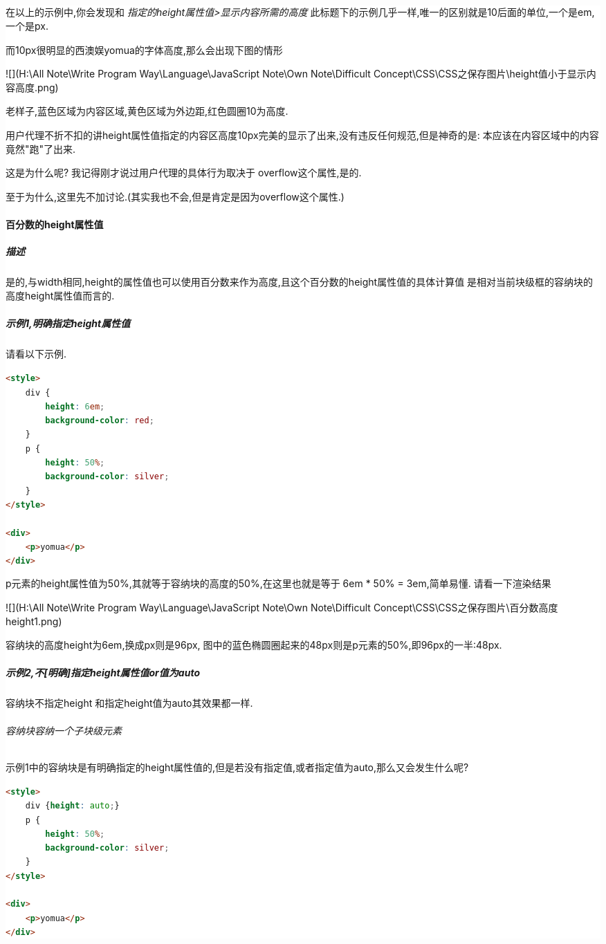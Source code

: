在以上的示例中,你会发现和 *指定的height属性值>显示内容所需的高度* 此标题下的示例几乎一样,唯一的区别就是10后面的单位,一个是em,一个是px.

而10px很明显的西澳娱yomua的字体高度,那么会出现下图的情形

![](H:\All Note\Write Program Way\Language\JavaScript Note\Own Note\Difficult Concept\CSS\CSS之保存图片\height值小于显示内容高度.png)

老样子,蓝色区域为内容区域,黄色区域为外边距,红色圆圈10为高度.

用户代理不折不扣的讲height属性值指定的内容区高度10px完美的显示了出来,没有违反任何规范,但是神奇的是: 本应该在内容区域中的内容竟然"跑"了出来.

这是为什么呢? 我记得刚才说过用户代理的具体行为取决于 overflow这个属性,是的.

至于为什么,这里先不加讨论.(其实我也不会,但是肯定是因为overflow这个属性.)

#### 百分数的height属性值

##### 描述

是的,与width相同,height的属性值也可以使用百分数来作为高度,且这个百分数的height属性值的具体计算值 是相对当前块级框的容纳块的高度height属性值而言的.

##### 示例1,明确指定height属性值

请看以下示例.

```html
<style>
    div {
        height: 6em;
        background-color: red;
    }
    p {
        height: 50%;
        background-color: silver;
    }
</style>

<div>
	<p>yomua</p>
</div>
```

p元素的height属性值为50%,其就等于容纳块的高度的50%,在这里也就是等于 6em * 50% = 3em,简单易懂. 请看一下渲染结果

![](H:\All Note\Write Program Way\Language\JavaScript Note\Own Note\Difficult Concept\CSS\CSS之保存图片\百分数高度height1.png)

容纳块的高度height为6em,换成px则是96px, 图中的蓝色椭圆圈起来的48px则是p元素的50%,即96px的一半:48px.

##### 示例2,不[明确]指定height属性值or值为auto

容纳块不指定height 和指定height值为auto其效果都一样.

###### 容纳块容纳一个子块级元素

示例1中的容纳块是有明确指定的height属性值的,但是若没有指定值,或者指定值为auto,那么又会发生什么呢?

```html
<style>
    div {height: auto;}
    p {
        height: 50%;
        background-color: silver;
    }
</style>

<div>
	<p>yomua</p>
</div>
```
